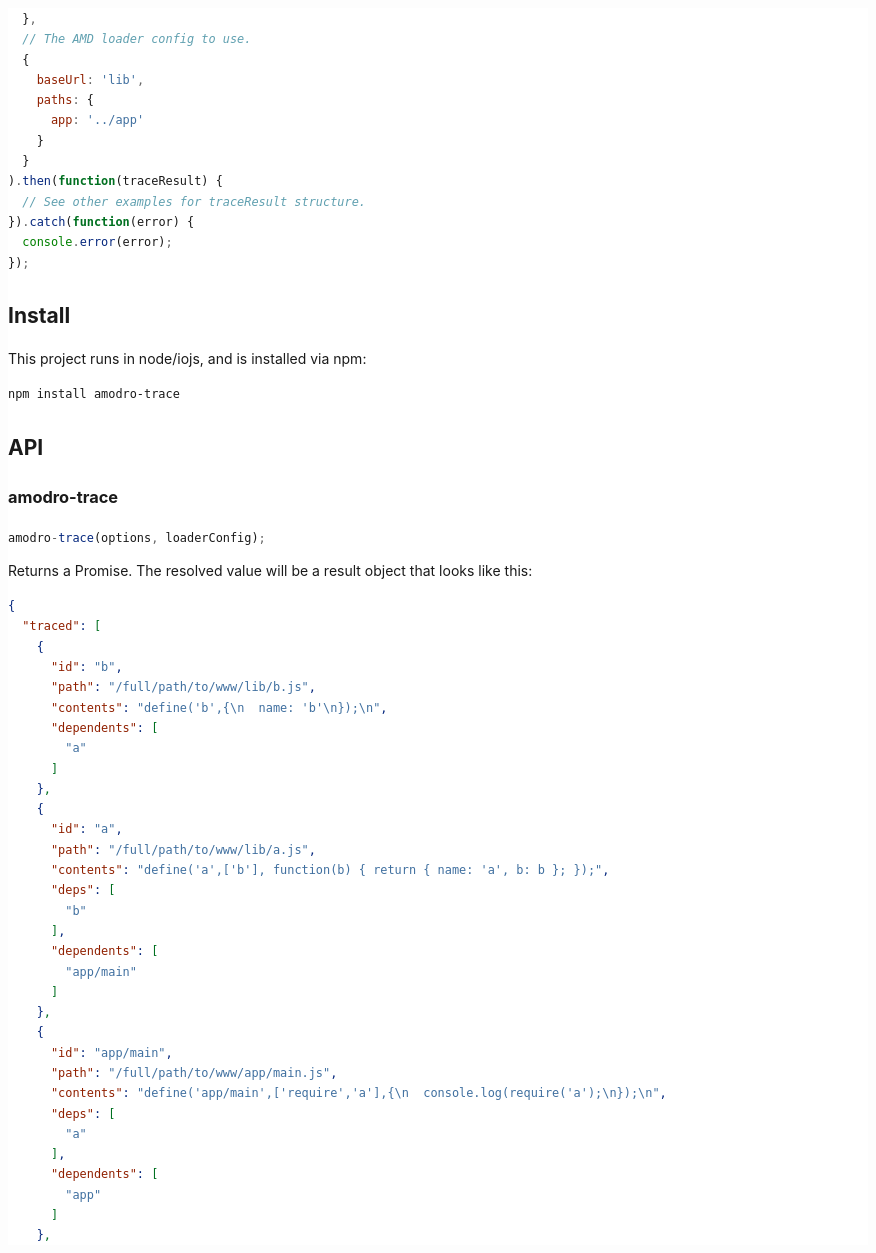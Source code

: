 ```javascript
  },
  // The AMD loader config to use.
  {
    baseUrl: 'lib',
    paths: {
      app: '../app'
    }
  }
).then(function(traceResult) {
  // See other examples for traceResult structure.
}).catch(function(error) {
  console.error(error);
});
```

## Install

This project runs in node/iojs, and is installed via npm:

    npm install amodro-trace

## API

### amodro-trace

```javascript
amodro-trace(options, loaderConfig);
```

Returns a Promise. The resolved value will be a result object that looks like this:

```json
{
  "traced": [
    {
      "id": "b",
      "path": "/full/path/to/www/lib/b.js",
      "contents": "define('b',{\n  name: 'b'\n});\n",
      "dependents": [
        "a"
      ]
    },
    {
      "id": "a",
      "path": "/full/path/to/www/lib/a.js",
      "contents": "define('a',['b'], function(b) { return { name: 'a', b: b }; });",
      "deps": [
        "b"
      ],
      "dependents": [
        "app/main"
      ]
    },
    {
      "id": "app/main",
      "path": "/full/path/to/www/app/main.js",
      "contents": "define('app/main',['require','a'],{\n  console.log(require('a');\n});\n",
      "deps": [
        "a"
      ],
      "dependents": [
        "app"
      ]
    },
```